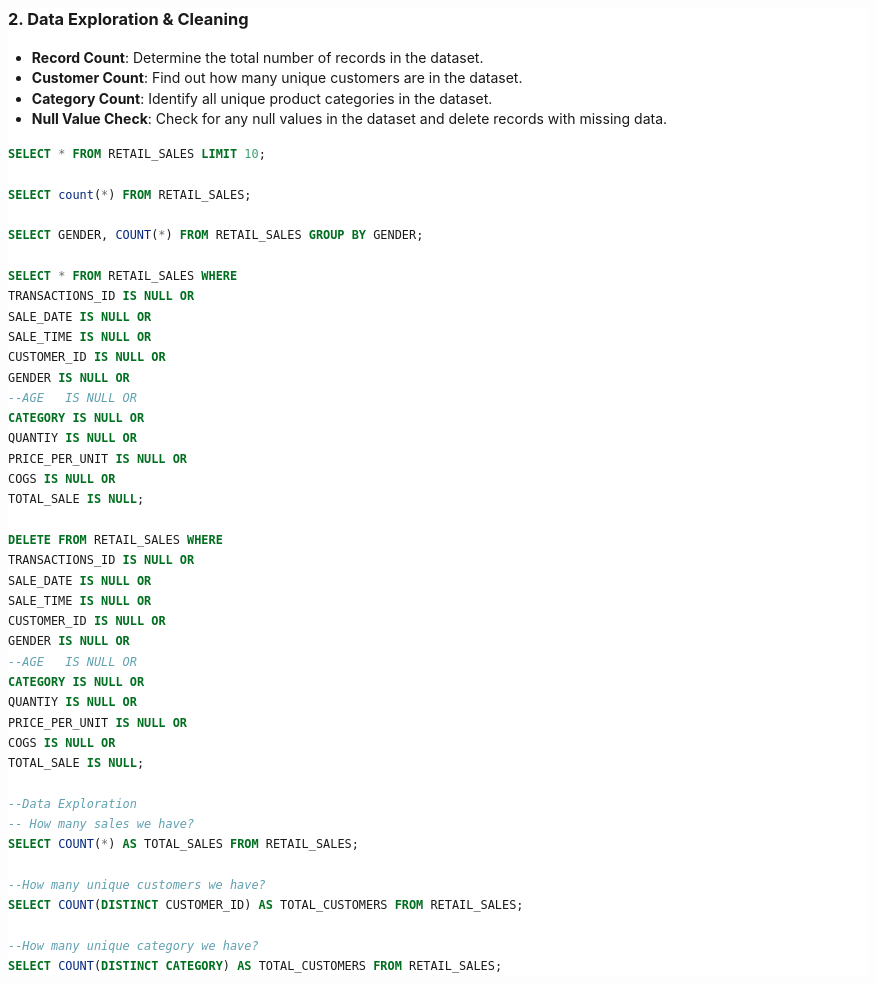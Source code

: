 ### 2. Data Exploration & Cleaning

- **Record Count**: Determine the total number of records in the dataset.
- **Customer Count**: Find out how many unique customers are in the dataset.
- **Category Count**: Identify all unique product categories in the dataset.
- **Null Value Check**: Check for any null values in the dataset and delete records with missing data.

```sql
SELECT * FROM RETAIL_SALES LIMIT 10;

SELECT count(*) FROM RETAIL_SALES;

SELECT GENDER, COUNT(*) FROM RETAIL_SALES GROUP BY GENDER;

SELECT * FROM RETAIL_SALES WHERE
TRANSACTIONS_ID	IS NULL OR
SALE_DATE IS NULL OR
SALE_TIME IS NULL OR
CUSTOMER_ID	IS NULL OR
GENDER IS NULL OR
--AGE	IS NULL OR
CATEGORY IS NULL OR
QUANTIY	IS NULL OR
PRICE_PER_UNIT IS NULL OR	
COGS IS NULL OR
TOTAL_SALE IS NULL;

DELETE FROM RETAIL_SALES WHERE
TRANSACTIONS_ID	IS NULL OR
SALE_DATE IS NULL OR
SALE_TIME IS NULL OR
CUSTOMER_ID	IS NULL OR
GENDER IS NULL OR
--AGE	IS NULL OR
CATEGORY IS NULL OR
QUANTIY	IS NULL OR
PRICE_PER_UNIT IS NULL OR	
COGS IS NULL OR
TOTAL_SALE IS NULL;

--Data Exploration
-- How many sales we have?
SELECT COUNT(*) AS TOTAL_SALES FROM RETAIL_SALES;

--How many unique customers we have?
SELECT COUNT(DISTINCT CUSTOMER_ID) AS TOTAL_CUSTOMERS FROM RETAIL_SALES;

--How many unique category we have?
SELECT COUNT(DISTINCT CATEGORY) AS TOTAL_CUSTOMERS FROM RETAIL_SALES;
```
